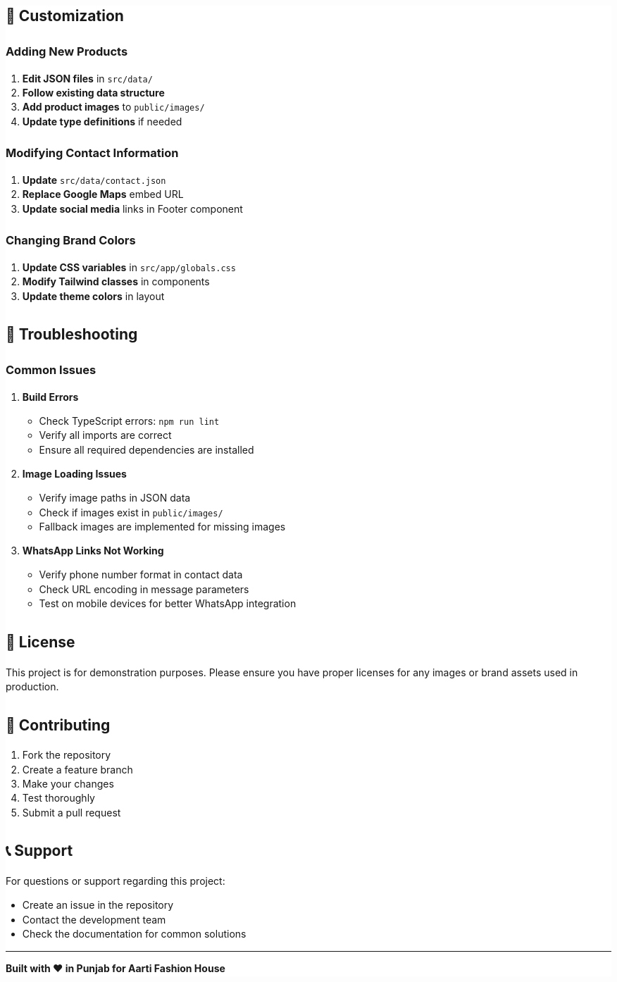 ## 🔧 Customization

### Adding New Products
1. **Edit JSON files** in `src/data/`
2. **Follow existing data structure**
3. **Add product images** to `public/images/`
4. **Update type definitions** if needed

### Modifying Contact Information
1. **Update** `src/data/contact.json`
2. **Replace Google Maps** embed URL
3. **Update social media** links in Footer component

### Changing Brand Colors
1. **Update CSS variables** in `src/app/globals.css`
2. **Modify Tailwind classes** in components
3. **Update theme colors** in layout

## 🐛 Troubleshooting

### Common Issues

1. **Build Errors**
   - Check TypeScript errors: `npm run lint`
   - Verify all imports are correct
   - Ensure all required dependencies are installed

2. **Image Loading Issues**
   - Verify image paths in JSON data
   - Check if images exist in `public/images/`
   - Fallback images are implemented for missing images

3. **WhatsApp Links Not Working**
   - Verify phone number format in contact data
   - Check URL encoding in message parameters
   - Test on mobile devices for better WhatsApp integration

## 📄 License

This project is for demonstration purposes. Please ensure you have proper licenses for any images or brand assets used in production.

## 🤝 Contributing

1. Fork the repository
2. Create a feature branch
3. Make your changes
4. Test thoroughly
5. Submit a pull request

## 📞 Support

For questions or support regarding this project:
- Create an issue in the repository
- Contact the development team
- Check the documentation for common solutions

---

**Built with ❤️ in Punjab for Aarti Fashion House**